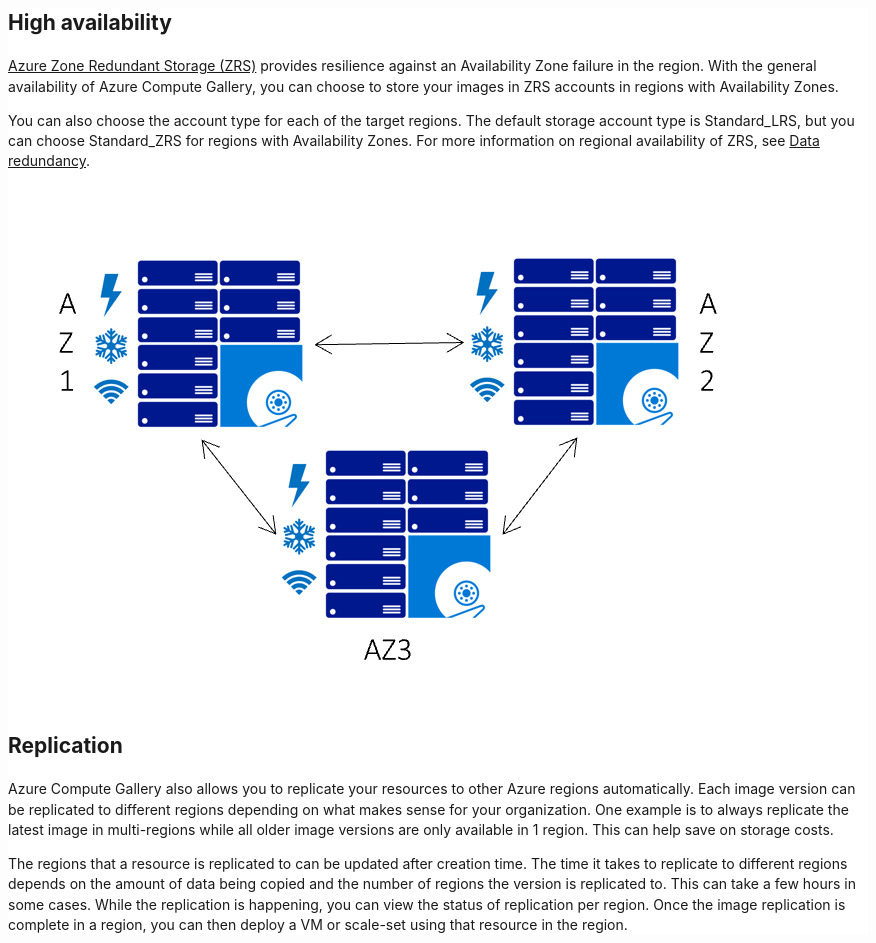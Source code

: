 ## High availability

[Azure Zone Redundant Storage (ZRS)](https://azure.microsoft.com/blog/azure-zone-redundant-storage-in-public-preview/) provides resilience against an Availability Zone failure in the region. With the general availability of Azure Compute Gallery, you can choose to store your images in ZRS accounts in regions with Availability Zones.

You can also choose the account type for each of the target regions. The default storage account type is Standard_LRS, but you can choose Standard_ZRS for regions with Availability Zones. For more information on regional availability of ZRS, see [Data redundancy](../storage/common/storage-redundancy.md).

![Graphic showing ZRS](./media/shared-image-galleries/zrs.png)

## Replication
Azure Compute Gallery also allows you to replicate your resources to other Azure regions automatically. Each image version can be replicated to different regions depending on what makes sense for your organization. One example is to always replicate the latest image in multi-regions while all older image versions are only available in 1 region. This can help save on storage costs.

The regions that a resource is replicated to can be updated after creation time. The time it takes to replicate to different regions depends on the amount of data being copied and the number of regions the version is replicated to. This can take a few hours in some cases. While the replication is happening, you can view the status of replication per region. Once the image replication is complete in a region, you can then deploy a VM or scale-set using that resource in the region.
